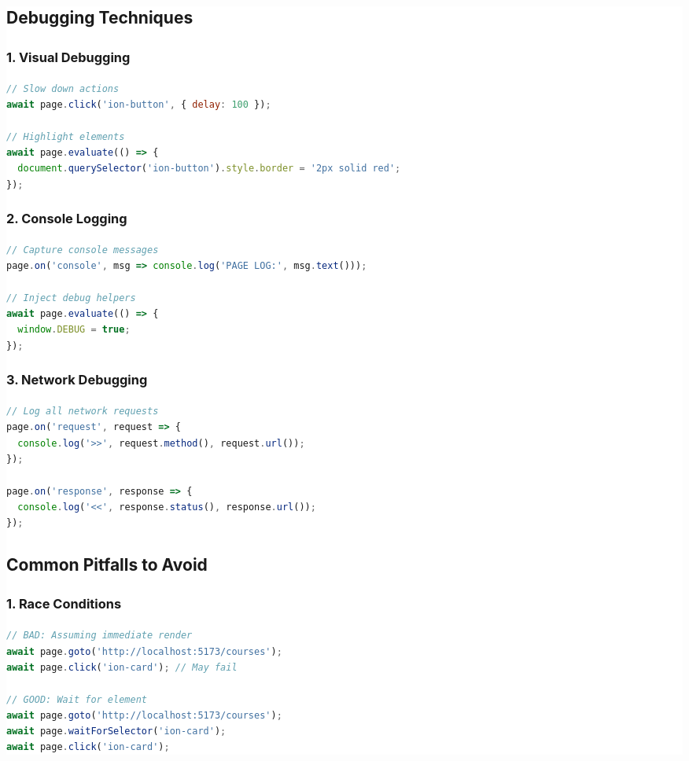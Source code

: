 ## Debugging Techniques

### 1. Visual Debugging
```javascript
// Slow down actions
await page.click('ion-button', { delay: 100 });

// Highlight elements
await page.evaluate(() => {
  document.querySelector('ion-button').style.border = '2px solid red';
});
```

### 2. Console Logging
```javascript
// Capture console messages
page.on('console', msg => console.log('PAGE LOG:', msg.text()));

// Inject debug helpers
await page.evaluate(() => {
  window.DEBUG = true;
});
```

### 3. Network Debugging
```javascript
// Log all network requests
page.on('request', request => {
  console.log('>>', request.method(), request.url());
});

page.on('response', response => {
  console.log('<<', response.status(), response.url());
});
```

## Common Pitfalls to Avoid

### 1. Race Conditions
```javascript
// BAD: Assuming immediate render
await page.goto('http://localhost:5173/courses');
await page.click('ion-card'); // May fail

// GOOD: Wait for element
await page.goto('http://localhost:5173/courses');
await page.waitForSelector('ion-card');
await page.click('ion-card');
```
